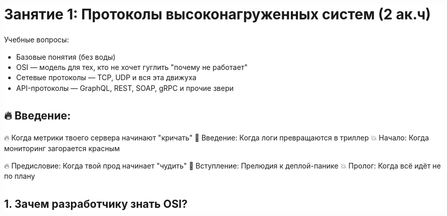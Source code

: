# Занятие 1: Протоколы высоконагруженных систем (2 ак.ч)

Учебные вопросы:

* Базовые понятия (без воды)
* OSI — модель для тех, кто не хочет гуглить "почему не работает"
* Сетевые протоколы — TCP, UDP и вся эта движуха
* API-протоколы — GraphQL, REST, SOAP, gRPC и прочие звери

## 🔥 Введение:

🔥 Когда метрики твоего сервера начинают "кричать"
🚨 Введение: Когда логи превращаются в триллер
💥 Начало: Когда мониторинг загорается красным

🔥 Предисловие: Когда твой прод начинает "чудить"
🚨 Вступление: Прелюдия к деплой-панике
💥 Пролог: Когда всё идёт не по плану

## **1. Зачем разработчику знать OSI?**
